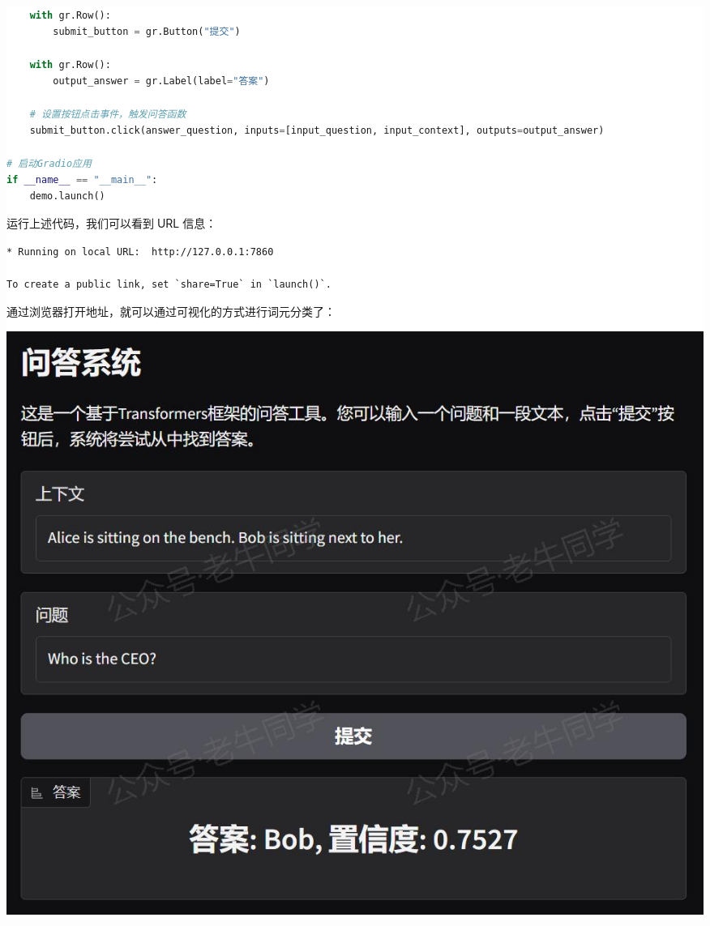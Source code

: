 ```python
    with gr.Row():
        submit_button = gr.Button("提交")

    with gr.Row():
        output_answer = gr.Label(label="答案")

    # 设置按钮点击事件，触发问答函数
    submit_button.click(answer_question, inputs=[input_question, input_context], outputs=output_answer)

# 启动Gradio应用
if __name__ == "__main__":
    demo.launch()
```

运行上述代码，我们可以看到 URL 信息：

```shell
* Running on local URL:  http://127.0.0.1:7860

To create a public link, set `share=True` in `launch()`.
```

通过浏览器打开地址，就可以通过可视化的方式进行词元分类了：

![WebUI界面](51.jpg)

